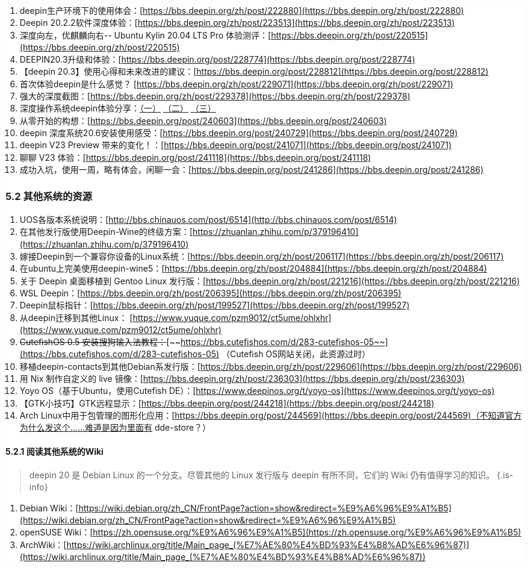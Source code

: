 1. deepin生产环境下的使用体会：[https://bbs.deepin.org/zh/post/222880](https://bbs.deepin.org/zh/post/222880)
2. Deepin 20.2.2软件深度体验：[https://bbs.deepin.org/zh/post/223513](https://bbs.deepin.org/zh/post/223513)
3. 深度向左，优麒麟向右-- Ubuntu Kylin 20.04 LTS Pro 体验测评：[https://bbs.deepin.org/zh/post/220515](https://bbs.deepin.org/zh/post/220515)
4. DEEPIN20.3升级和体验：[https://bbs.deepin.org/post/228774](https://bbs.deepin.org/post/228774)
5. 【deepin 20.3】使用心得和未来改进的建议：[https://bbs.deepin.org/post/228812](https://bbs.deepin.org/post/228812)
6. 首次体验deepin是什么感觉？ [https://bbs.deepin.org/zh/post/229071](https://bbs.deepin.org/zh/post/229071)
7. 强大的深度截图：[https://bbs.deepin.org/zh/post/229378](https://bbs.deepin.org/zh/post/229378)
8. 深度操作系统deepin体验分享：[（一）](https://bbs.deepin.org/zh/post/232127)  [（二）](https://bbs.deepin.org/zh/post/232229)  [（三）](https://bbs.deepin.org/zh/post/232233)
9. 从零开始的构想：[https://bbs.deepin.org/post/240603](https://bbs.deepin.org/post/240603)
10. deepin 深度系统20.6安装使用感受：[https://bbs.deepin.org/post/240729](https://bbs.deepin.org/post/240729)
11. deepin V23 Preview 带来的变化！：[https://bbs.deepin.org/post/241071](https://bbs.deepin.org/post/241071)
12. 聊聊 V23 体验：[https://bbs.deepin.org/post/241118](https://bbs.deepin.org/post/241118)
13. 成功入坑，使用一周，略有体会，闲聊一会：[https://bbs.deepin.org/post/241286](https://bbs.deepin.org/post/241286)

<a name="QtyZF"></a>
### 5.2 其他系统的资源

1. UOS各版本系统说明：[http://bbs.chinauos.com/post/6514](http://bbs.chinauos.com/post/6514)
2. 在其他发行版使用Deepin-Wine的终级方案：[https://zhuanlan.zhihu.com/p/379196410](https://zhuanlan.zhihu.com/p/379196410)
3. 嫁接Deepin到一个兼容你设备的Linux系统：[https://bbs.deepin.org/zh/post/206117](https://bbs.deepin.org/zh/post/206117)
4.  在ubuntu上完美使用deepin-wine5：[https://bbs.deepin.org/zh/post/204884](https://bbs.deepin.org/zh/post/204884)
5. 关于 Deepin 桌面移植到 Gentoo Linux 发行版：[https://bbs.deepin.org/zh/post/221216](https://bbs.deepin.org/zh/post/221216)
6. WSL Deepin：[https://bbs.deepin.org/zh/post/206395](https://bbs.deepin.org/zh/post/206395)
7. Deepin鼠标指针：[https://bbs.deepin.org/zh/post/199527](https://bbs.deepin.org/zh/post/199527)
8. 从deepin迁移到其他Linux： [https://www.yuque.com/pzm9012/ct5ume/ohlxhr](https://www.yuque.com/pzm9012/ct5ume/ohlxhr)
9. ~~CutefishOS 0.5 安装搜狗输入法教程：~~[~~https://bbs.cutefishos.com/d/283-cutefishos-05~~](https://bbs.cutefishos.com/d/283-cutefishos-05) （Cutefish OS网站关闭，此资源过时）
10. 移植deepin-contacts到其他Debian系发行版：[https://bbs.deepin.org/zh/post/229606](https://bbs.deepin.org/zh/post/229606)
11. 用 Nix 制作自定义的 live 镜像：[https://bbs.deepin.org/zh/post/236303](https://bbs.deepin.org/zh/post/236303)
12. Yoyo OS（基于Ubuntu，使用Cutefish DE）：[https://www.deepinos.org/t/yoyo-os](https://www.deepinos.org/t/yoyo-os)
13. 【GTK小技巧】GTK远程显示：[https://bbs.deepin.org/post/244218](https://bbs.deepin.org/post/244218)
14. Arch Linux中用于包管理的图形化应用：[https://bbs.deepin.org/post/244569](https://bbs.deepin.org/post/244569)（不知道官方为什么发这个……难道是因为里面有 dde-store？）

<a name="hLg5i"></a>
#### 5.2.1 阅读其他系统的Wiki
> deepin 20 是 Debian Linux 的一个分支。尽管其他的 Linux 发行版与 deepin 有所不同，它们的 Wiki 仍有值得学习的知识。 {.is-info}

1. Debian Wiki：[https://wiki.debian.org/zh_CN/FrontPage?action=show&redirect=%E9%A6%96%E9%A1%B5](https://wiki.debian.org/zh_CN/FrontPage?action=show&redirect=%E9%A6%96%E9%A1%B5)
2. openSUSE Wiki：[https://zh.opensuse.org/%E9%A6%96%E9%A1%B5](https://zh.opensuse.org/%E9%A6%96%E9%A1%B5)
3. ArchWiki：[https://wiki.archlinux.org/title/Main_page_(%E7%AE%80%E4%BD%93%E4%B8%AD%E6%96%87)](https://wiki.archlinux.org/title/Main_page_(%E7%AE%80%E4%BD%93%E4%B8%AD%E6%96%87))
